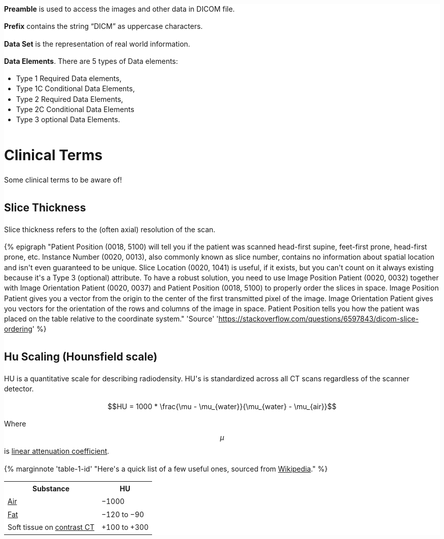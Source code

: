 **Preamble** is used to access the images and other data in DICOM file.

**Prefix** contains the string “DICM” as uppercase characters.

**Data Set** is the representation of real world information.

**Data Elements**. There are 5 types of Data elements: 
- Type 1 Required Data elements, 
- Type 1C Conditional Data Elements, 
- Type 2 Required Data Elements, 
- Type 2C Conditional Data Elements
- Type 3 optional Data Elements.


# Clinical Terms

Some clinical terms to be aware of!

## Slice Thickness

Slice thickness refers to the (often axial) resolution of the scan.

{% epigraph "Patient Position (0018, 5100) will tell you if the patient was scanned head-first supine, feet-first prone, head-first prone, etc. Instance Number (0020, 0013), also commonly known as slice number, contains no information about spatial location and isn't even guaranteed to be unique. Slice Location (0020, 1041) is useful, if it exists, but you can't count on it always existing because it's a Type 3 (optional) attribute. To have a robust solution, you need to use Image Position Patient (0020, 0032) together with Image Orientation Patient (0020, 0037) and Patient Position (0018, 5100) to properly order the slices in space. Image Position Patient gives you a vector from the origin to the center of the first transmitted pixel of the image. Image Orientation Patient gives you vectors for the orientation of the rows and columns of the image in space. Patient Position tells you how the patient was placed on the table relative to the coordinate system." 'Source' 'https://stackoverflow.com/questions/6597843/dicom-slice-ordering' %}


## Hu Scaling (Hounsfield scale)
HU is a quantitative scale for describing radiodensity. HU's is standardized across all CT scans regardless of the scanner detector. 

$$HU = 1000 * \frac{\mu - \mu_{water}}{\mu_{water} - \mu_{air}}$$

Where $$\mu$$ is [linear attenuation coefficient](https://radiopaedia.org/articles/linear-attenuation-coefficient?lang=us).

{% marginnote 'table-1-id' "Here's a quick list of a few useful ones, sourced from [Wikipedia](https://en.wikipedia.org/wiki/Hounsfield_scale)." %}
<div class="table-wrapper">
<table class="booktabs">
<tbody><tr>
<th colspan="2">Substance</th>
<th>HU
</th></tr>
<tr>
<td colspan="2"><a href="/wiki/Air" class="mw-redirect" title="Air">Air</a>
</td>
<td>−1000
</td></tr>
<tr>
<td colspan="2"><a href="/wiki/Fat" title="Fat">Fat</a>
</td>
<td>−120 to −90
</td></tr>
<tr>
<td colspan="2">Soft tissue on <a href="/wiki/Contrast_CT" title="Contrast CT">contrast CT</a>
</td>
<td>+100 to +300